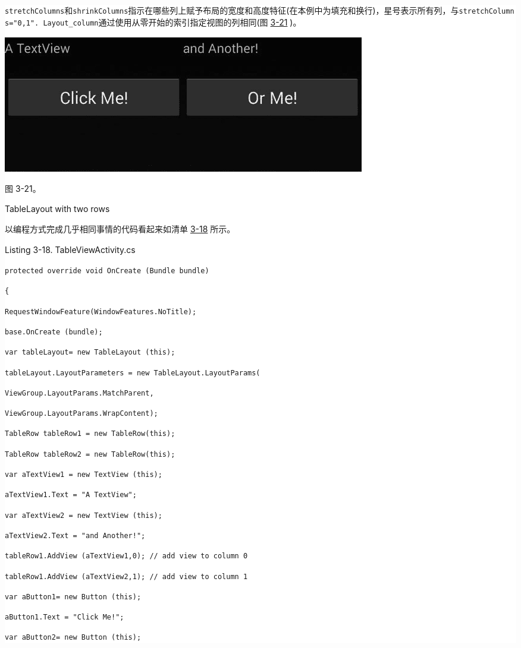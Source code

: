 `stretchColumns`和`shrinkColumns`指示在哪些列上赋予布局的宽度和高度特征(在本例中为填充和换行)，星号表示所有列，与`stretchColumns="0,1". Layout_column`通过使用从零开始的索引指定视图的列相同(图 [3-21](#Fig21) )。

![A978-1-4842-0214-2_3_Fig21_HTML.jpg](img/A978-1-4842-0214-2_3_Fig21_HTML.jpg)

图 3-21。

TableLayout with two rows

以编程方式完成几乎相同事情的代码看起来如清单 [3-18](#FPar53) 所示。

Listing 3-18\. TableViewActivity.cs

`protected override void OnCreate (Bundle bundle)`

`{`

`RequestWindowFeature(WindowFeatures.NoTitle);`

`base.OnCreate (bundle);`

`var tableLayout= new TableLayout (this);`

`tableLayout.LayoutParameters = new TableLayout.LayoutParams(`

`ViewGroup.LayoutParams.MatchParent,`

`ViewGroup.LayoutParams.WrapContent);`

`TableRow tableRow1 = new TableRow(this);`

`TableRow tableRow2 = new TableRow(this);`

`var aTextView1 = new TextView (this);`

`aTextView1.Text = "A TextView";`

`var aTextView2 = new TextView (this);`

`aTextView2.Text = "and Another!";`

`tableRow1.AddView (aTextView1,0); // add view to column 0`

`tableRow1.AddView (aTextView2,1); // add view to column 1`

`var aButton1= new Button (this);`

`aButton1.Text = "Click Me!";`

`var aButton2= new Button (this);`
